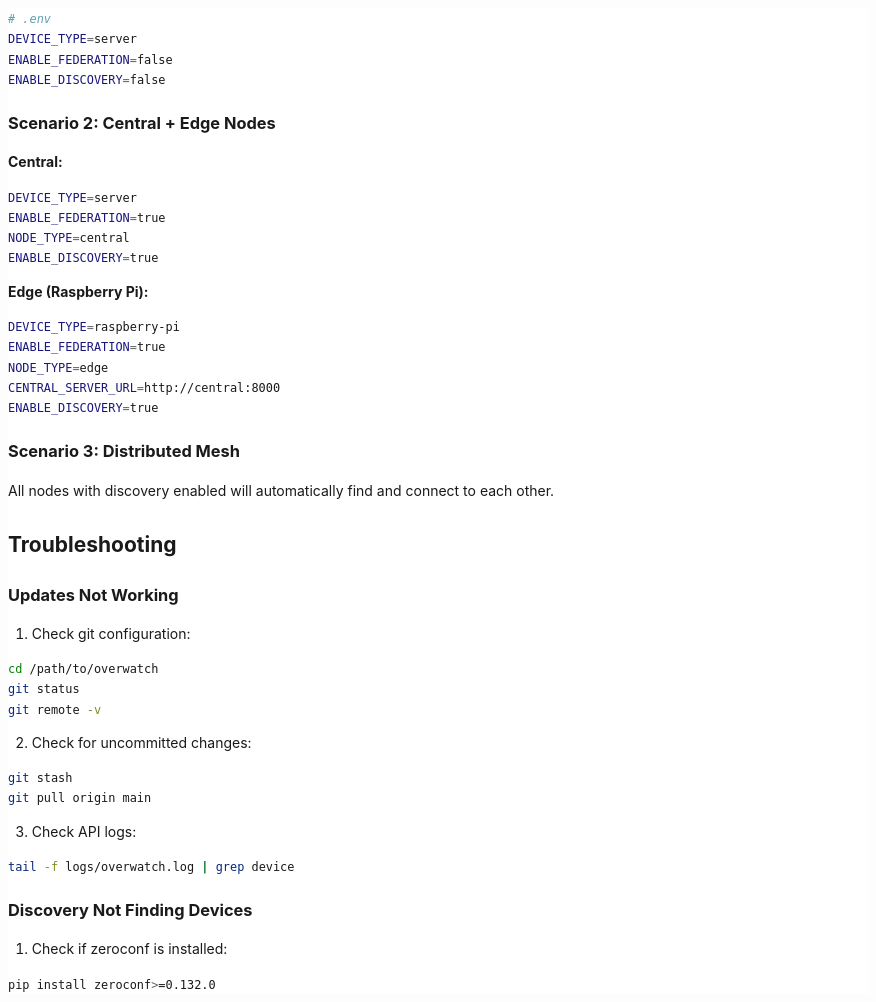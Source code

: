 ```bash
# .env
DEVICE_TYPE=server
ENABLE_FEDERATION=false
ENABLE_DISCOVERY=false
```

### Scenario 2: Central + Edge Nodes

**Central:**
```bash
DEVICE_TYPE=server
ENABLE_FEDERATION=true
NODE_TYPE=central
ENABLE_DISCOVERY=true
```

**Edge (Raspberry Pi):**
```bash
DEVICE_TYPE=raspberry-pi
ENABLE_FEDERATION=true
NODE_TYPE=edge
CENTRAL_SERVER_URL=http://central:8000
ENABLE_DISCOVERY=true
```

### Scenario 3: Distributed Mesh

All nodes with discovery enabled will automatically find and connect to each other.

## Troubleshooting

### Updates Not Working

1. Check git configuration:
```bash
cd /path/to/overwatch
git status
git remote -v
```

2. Check for uncommitted changes:
```bash
git stash
git pull origin main
```

3. Check API logs:
```bash
tail -f logs/overwatch.log | grep device
```

### Discovery Not Finding Devices

1. Check if zeroconf is installed:
```bash
pip install zeroconf>=0.132.0
```
